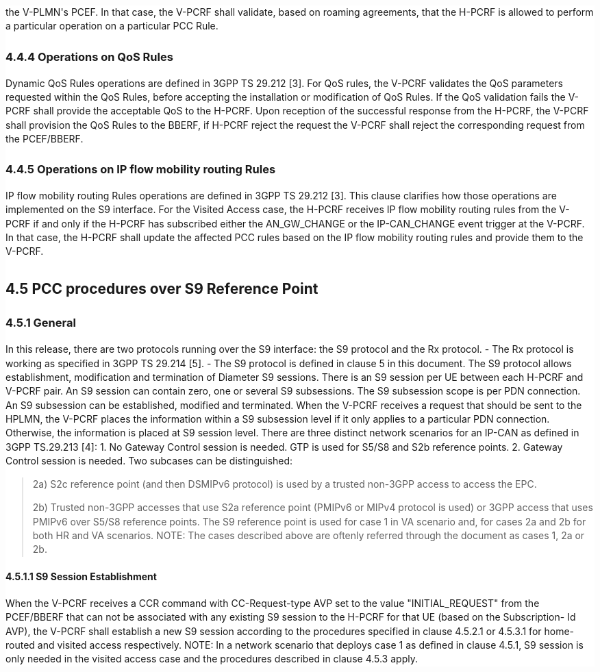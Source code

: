 the V-PLMN's PCEF. In that case, the V-PCRF shall validate, based on roaming
agreements, that the H-PCRF is allowed to perform a particular operation on a
particular PCC Rule.
### 4.4.4 Operations on QoS Rules
Dynamic QoS Rules operations are defined in 3GPP TS 29.212 [3].
For QoS rules, the V-PCRF validates the QoS parameters requested within the
QoS Rules, before accepting the installation or modification of QoS Rules. If
the QoS validation fails the V-PCRF shall provide the acceptable QoS to the
H-PCRF. Upon reception of the successful response from the H-PCRF, the V-PCRF
shall provision the QoS Rules to the BBERF, if H-PCRF reject the request the
V-PCRF shall reject the corresponding request from the PCEF/BBERF.
### 4.4.5 Operations on IP flow mobility routing Rules
IP flow mobility routing Rules operations are defined in 3GPP TS 29.212 [3].
This clause clarifies how those operations are implemented on the S9
interface.
For the Visited Access case, the H-PCRF receives IP flow mobility routing
rules from the V-PCRF if and only if the H-PCRF has subscribed either the
AN_GW_CHANGE or the IP-CAN_CHANGE event trigger at the V-PCRF. In that case,
the H-PCRF shall update the affected PCC rules based on the IP flow mobility
routing rules and provide them to the V-PCRF.
## 4.5 PCC procedures over S9 Reference Point
### 4.5.1 General
In this release, there are two protocols running over the S9 interface: the S9
protocol and the Rx protocol.
\- The Rx protocol is working as specified in 3GPP TS 29.214 [5].
\- The S9 protocol is defined in clause 5 in this document. The S9 protocol
allows establishment, modification and termination of Diameter S9 sessions.
There is an S9 session per UE between each H-PCRF and V-PCRF pair. An S9
session can contain zero, one or several S9 subsessions. The S9 subsession
scope is per PDN connection. An S9 subsession can be established, modified and
terminated.
When the V-PCRF receives a request that should be sent to the HPLMN, the
V-PCRF places the information within a S9 subsession level if it only applies
to a particular PDN connection. Otherwise, the information is placed at S9
session level.
There are three distinct network scenarios for an IP-CAN as defined in 3GPP
TS.29.213 [4]:
1\. No Gateway Control session is needed. GTP is used for S5/S8 and S2b
reference points.
2\. Gateway Control session is needed. Two subcases can be distinguished:
> 2a) S2c reference point (and then DSMIPv6 protocol) is used by a trusted
> non-3GPP access to access the EPC.
>
> 2b) Trusted non-3GPP accesses that use S2a reference point (PMIPv6 or MIPv4
> protocol is used) or 3GPP access that uses PMIPv6 over S5/S8 reference
> points.
The S9 reference point is used for case 1 in VA scenario and, for cases 2a and
2b for both HR and VA scenarios.
NOTE: The cases described above are oftenly referred through the document as
cases 1, 2a or 2b.
#### 4.5.1.1 S9 Session Establishment
When the V-PCRF receives a CCR command with CC-Request-type AVP set to the
value "INITIAL_REQUEST" from the PCEF/BBERF that can not be associated with
any existing S9 session to the H-PCRF for that UE (based on the Subscription-
Id AVP), the V-PCRF shall establish a new S9 session according to the
procedures specified in clause 4.5.2.1 or 4.5.3.1 for home-routed and visited
access respectively.
NOTE: In a network scenario that deploys case 1 as defined in clause 4.5.1, S9
session is only needed in the visited access case and the procedures described
in clause 4.5.3 apply.
